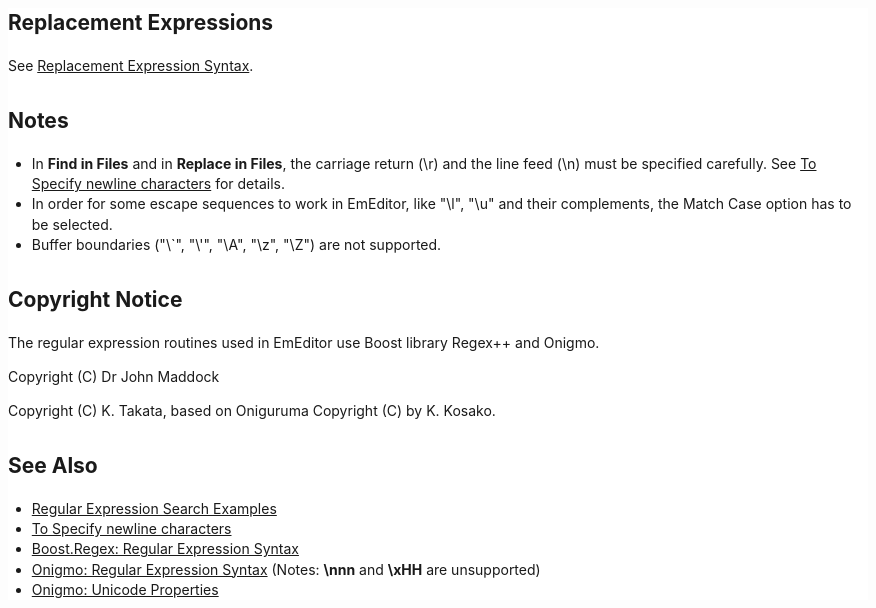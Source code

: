 ## Replacement Expressions

See [Replacement Expression Syntax](replacement_expression_syntax).

## Notes

- In **Find in Files** and in **Replace in Files**, the carriage return (\\r) and the
line feed (\\n) must be specified carefully. See [To Specify newline characters](search_nl) for details.
- In order for some escape sequences to work in EmEditor, like "\\l", "\\u" and
their complements, the Match Case option has to be selected.
- Buffer boundaries ("\\`", "\\'", "\\A", "\\z", "\\Z") are not supported.

## Copyright Notice

The regular expression routines used in EmEditor use Boost library Regex++ and Onigmo.

Copyright (C) Dr John Maddock

Copyright (C) K. Takata, based on Oniguruma Copyright (C) by K. Kosako.

## See Also

- [Regular Expression Search Examples](search_reg_exp_ex)
- [To Specify newline characters](search_nl)
- [Boost.Regex: Regular Expression Syntax](https://www.boost.org/doc/libs/1_76_0/libs/regex/doc/html/boost_regex/syntax/perl_syntax.html)
- [Onigmo: Regular Expression Syntax](https://github.com/k-takata/Onigmo/blob/master/doc/RE) (Notes: **\\nnn** and **\\xHH** are unsupported)
- [Onigmo: Unicode Properties](https://github.com/k-takata/Onigmo/blob/master/doc/UnicodeProps.txt)